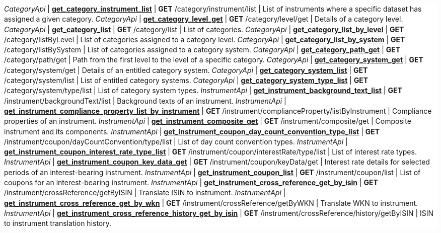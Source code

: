 *CategoryApi* | [**get_category_instrument_list**](https://github.com/FactSet/enterprise-sdk/tree/main/code/python/RealTimeQuotes/v3/docs/CategoryApi.md#get_category_instrument_list) | **GET** /category/instrument/list | List of instruments where a specific dataset has assigned a given category.
*CategoryApi* | [**get_category_level_get**](https://github.com/FactSet/enterprise-sdk/tree/main/code/python/RealTimeQuotes/v3/docs/CategoryApi.md#get_category_level_get) | **GET** /category/level/get | Details of a category level.
*CategoryApi* | [**get_category_list**](https://github.com/FactSet/enterprise-sdk/tree/main/code/python/RealTimeQuotes/v3/docs/CategoryApi.md#get_category_list) | **GET** /category/list | List of categories.
*CategoryApi* | [**get_category_list_by_level**](https://github.com/FactSet/enterprise-sdk/tree/main/code/python/RealTimeQuotes/v3/docs/CategoryApi.md#get_category_list_by_level) | **GET** /category/listByLevel | List of categories assigned to a category level.
*CategoryApi* | [**get_category_list_by_system**](https://github.com/FactSet/enterprise-sdk/tree/main/code/python/RealTimeQuotes/v3/docs/CategoryApi.md#get_category_list_by_system) | **GET** /category/listBySystem | List of categories assigned to a category system.
*CategoryApi* | [**get_category_path_get**](https://github.com/FactSet/enterprise-sdk/tree/main/code/python/RealTimeQuotes/v3/docs/CategoryApi.md#get_category_path_get) | **GET** /category/path/get | Path from the first level to the level of a specific category.
*CategoryApi* | [**get_category_system_get**](https://github.com/FactSet/enterprise-sdk/tree/main/code/python/RealTimeQuotes/v3/docs/CategoryApi.md#get_category_system_get) | **GET** /category/system/get | Details of an entitled category system.
*CategoryApi* | [**get_category_system_list**](https://github.com/FactSet/enterprise-sdk/tree/main/code/python/RealTimeQuotes/v3/docs/CategoryApi.md#get_category_system_list) | **GET** /category/system/list | List of entitled category systems.
*CategoryApi* | [**get_category_system_type_list**](https://github.com/FactSet/enterprise-sdk/tree/main/code/python/RealTimeQuotes/v3/docs/CategoryApi.md#get_category_system_type_list) | **GET** /category/system/type/list | List of category system types.
*InstrumentApi* | [**get_instrument_background_text_list**](https://github.com/FactSet/enterprise-sdk/tree/main/code/python/RealTimeQuotes/v3/docs/InstrumentApi.md#get_instrument_background_text_list) | **GET** /instrument/backgroundText/list | Background texts of an instrument.
*InstrumentApi* | [**get_instrument_compliance_property_list_by_instrument**](https://github.com/FactSet/enterprise-sdk/tree/main/code/python/RealTimeQuotes/v3/docs/InstrumentApi.md#get_instrument_compliance_property_list_by_instrument) | **GET** /instrument/complianceProperty/listByInstrument | Compliance properties of an instrument.
*InstrumentApi* | [**get_instrument_composite_get**](https://github.com/FactSet/enterprise-sdk/tree/main/code/python/RealTimeQuotes/v3/docs/InstrumentApi.md#get_instrument_composite_get) | **GET** /instrument/composite/get | Composite instrument and its components.
*InstrumentApi* | [**get_instrument_coupon_day_count_convention_type_list**](https://github.com/FactSet/enterprise-sdk/tree/main/code/python/RealTimeQuotes/v3/docs/InstrumentApi.md#get_instrument_coupon_day_count_convention_type_list) | **GET** /instrument/coupon/dayCountConvention/type/list | List of day count convention types.
*InstrumentApi* | [**get_instrument_coupon_interest_rate_type_list**](https://github.com/FactSet/enterprise-sdk/tree/main/code/python/RealTimeQuotes/v3/docs/InstrumentApi.md#get_instrument_coupon_interest_rate_type_list) | **GET** /instrument/coupon/interestRate/type/list | List of interest rate types.
*InstrumentApi* | [**get_instrument_coupon_key_data_get**](https://github.com/FactSet/enterprise-sdk/tree/main/code/python/RealTimeQuotes/v3/docs/InstrumentApi.md#get_instrument_coupon_key_data_get) | **GET** /instrument/coupon/keyData/get | Interest rate details for selected periods of an interest-bearing instrument.
*InstrumentApi* | [**get_instrument_coupon_list**](https://github.com/FactSet/enterprise-sdk/tree/main/code/python/RealTimeQuotes/v3/docs/InstrumentApi.md#get_instrument_coupon_list) | **GET** /instrument/coupon/list | List of coupons for an interest-bearing instrument.
*InstrumentApi* | [**get_instrument_cross_reference_get_by_isin**](https://github.com/FactSet/enterprise-sdk/tree/main/code/python/RealTimeQuotes/v3/docs/InstrumentApi.md#get_instrument_cross_reference_get_by_isin) | **GET** /instrument/crossReference/getByISIN | Translate ISIN to instrument.
*InstrumentApi* | [**get_instrument_cross_reference_get_by_wkn**](https://github.com/FactSet/enterprise-sdk/tree/main/code/python/RealTimeQuotes/v3/docs/InstrumentApi.md#get_instrument_cross_reference_get_by_wkn) | **GET** /instrument/crossReference/getByWKN | Translate WKN to instrument.
*InstrumentApi* | [**get_instrument_cross_reference_history_get_by_isin**](https://github.com/FactSet/enterprise-sdk/tree/main/code/python/RealTimeQuotes/v3/docs/InstrumentApi.md#get_instrument_cross_reference_history_get_by_isin) | **GET** /instrument/crossReference/history/getByISIN | ISIN to instrument translation history.